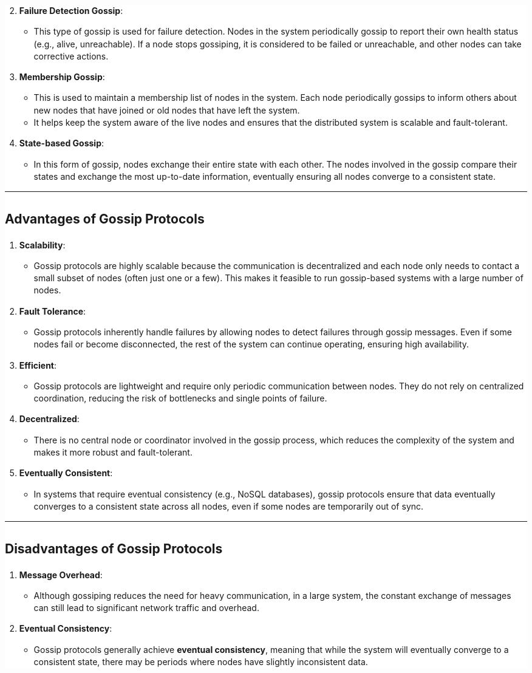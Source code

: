 2. **Failure Detection Gossip**:
   - This type of gossip is used for failure detection. Nodes in the system periodically gossip to report their own health status (e.g., alive, unreachable). If a node stops gossiping, it is considered to be failed or unreachable, and other nodes can take corrective actions.

3. **Membership Gossip**:
   - This is used to maintain a membership list of nodes in the system. Each node periodically gossips to inform others about new nodes that have joined or old nodes that have left the system.
   - It helps keep the system aware of the live nodes and ensures that the distributed system is scalable and fault-tolerant.

4. **State-based Gossip**:
   - In this form of gossip, nodes exchange their entire state with each other. The nodes involved in the gossip compare their states and exchange the most up-to-date information, eventually ensuring all nodes converge to a consistent state.

---

## Advantages of Gossip Protocols

1. **Scalability**:
   - Gossip protocols are highly scalable because the communication is decentralized and each node only needs to contact a small subset of nodes (often just one or a few). This makes it feasible to run gossip-based systems with a large number of nodes.

2. **Fault Tolerance**:
   - Gossip protocols inherently handle failures by allowing nodes to detect failures through gossip messages. Even if some nodes fail or become disconnected, the rest of the system can continue operating, ensuring high availability.

3. **Efficient**:
   - Gossip protocols are lightweight and require only periodic communication between nodes. They do not rely on centralized coordination, reducing the risk of bottlenecks and single points of failure.

4. **Decentralized**:
   - There is no central node or coordinator involved in the gossip process, which reduces the complexity of the system and makes it more robust and fault-tolerant.

5. **Eventually Consistent**:
   - In systems that require eventual consistency (e.g., NoSQL databases), gossip protocols ensure that data eventually converges to a consistent state across all nodes, even if some nodes are temporarily out of sync.

---

## Disadvantages of Gossip Protocols

1. **Message Overhead**:
   - Although gossiping reduces the need for heavy communication, in a large system, the constant exchange of messages can still lead to significant network traffic and overhead.

2. **Eventual Consistency**:
   - Gossip protocols generally achieve **eventual consistency**, meaning that while the system will eventually converge to a consistent state, there may be periods where nodes have slightly inconsistent data.
